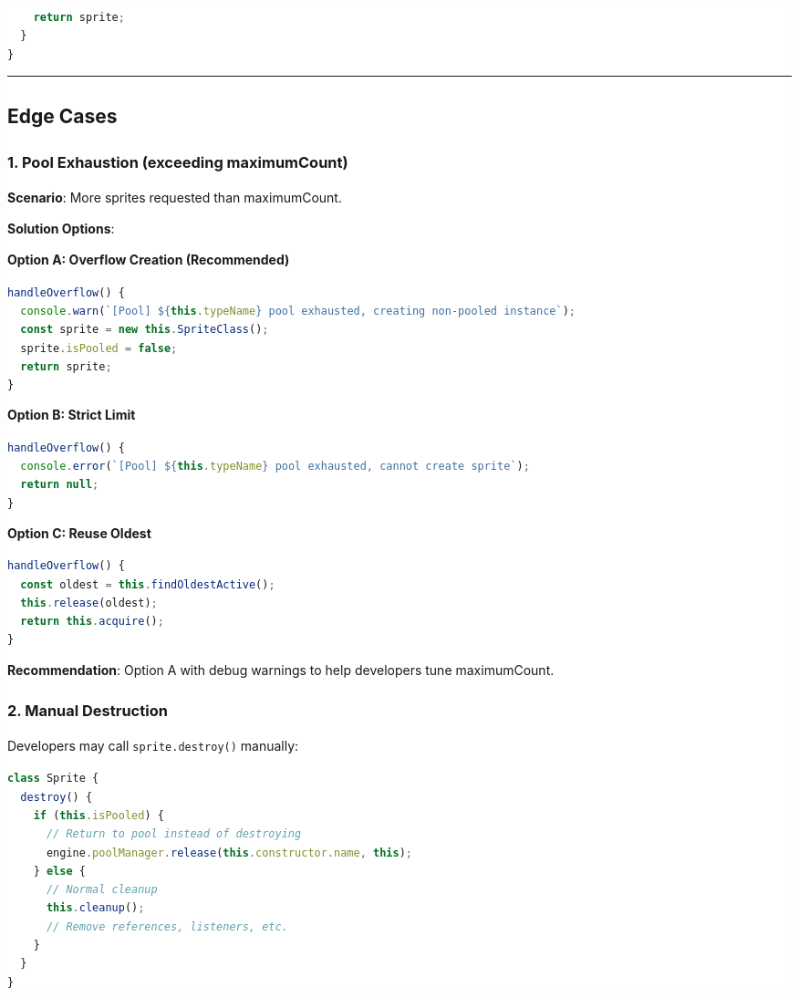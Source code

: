 ```javascript
    return sprite;
  }
}
```

---

## Edge Cases

### 1. Pool Exhaustion (exceeding maximumCount)

**Scenario**: More sprites requested than maximumCount.

**Solution Options**:

**Option A: Overflow Creation (Recommended)**
```javascript
handleOverflow() {
  console.warn(`[Pool] ${this.typeName} pool exhausted, creating non-pooled instance`);
  const sprite = new this.SpriteClass();
  sprite.isPooled = false;
  return sprite;
}
```

**Option B: Strict Limit**
```javascript
handleOverflow() {
  console.error(`[Pool] ${this.typeName} pool exhausted, cannot create sprite`);
  return null;
}
```

**Option C: Reuse Oldest**
```javascript
handleOverflow() {
  const oldest = this.findOldestActive();
  this.release(oldest);
  return this.acquire();
}
```

**Recommendation**: Option A with debug warnings to help developers tune maximumCount.

### 2. Manual Destruction

Developers may call `sprite.destroy()` manually:

```javascript
class Sprite {
  destroy() {
    if (this.isPooled) {
      // Return to pool instead of destroying
      engine.poolManager.release(this.constructor.name, this);
    } else {
      // Normal cleanup
      this.cleanup();
      // Remove references, listeners, etc.
    }
  }
}
```
